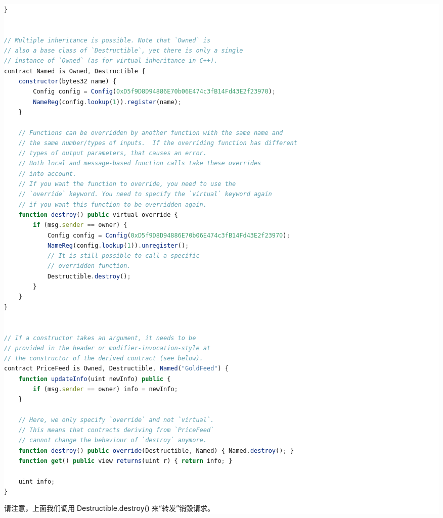 ```js
}


// Multiple inheritance is possible. Note that `Owned` is
// also a base class of `Destructible`, yet there is only a single
// instance of `Owned` (as for virtual inheritance in C++).
contract Named is Owned, Destructible {
    constructor(bytes32 name) {
        Config config = Config(0xD5f9D8D94886E70b06E474c3fB14Fd43E2f23970);
        NameReg(config.lookup(1)).register(name);
    }

    // Functions can be overridden by another function with the same name and
    // the same number/types of inputs.  If the overriding function has different
    // types of output parameters, that causes an error.
    // Both local and message-based function calls take these overrides
    // into account.
    // If you want the function to override, you need to use the
    // `override` keyword. You need to specify the `virtual` keyword again
    // if you want this function to be overridden again.
    function destroy() public virtual override {
        if (msg.sender == owner) {
            Config config = Config(0xD5f9D8D94886E70b06E474c3fB14Fd43E2f23970);
            NameReg(config.lookup(1)).unregister();
            // It is still possible to call a specific
            // overridden function.
            Destructible.destroy();
        }
    }
}


// If a constructor takes an argument, it needs to be
// provided in the header or modifier-invocation-style at
// the constructor of the derived contract (see below).
contract PriceFeed is Owned, Destructible, Named("GoldFeed") {
    function updateInfo(uint newInfo) public {
        if (msg.sender == owner) info = newInfo;
    }

    // Here, we only specify `override` and not `virtual`.
    // This means that contracts deriving from `PriceFeed`
    // cannot change the behaviour of `destroy` anymore.
    function destroy() public override(Destructible, Named) { Named.destroy(); }
    function get() public view returns(uint r) { return info; }

    uint info;
}
```

请注意，上面我们调用 Destructible.destroy() 来“转发”销毁请求。 
